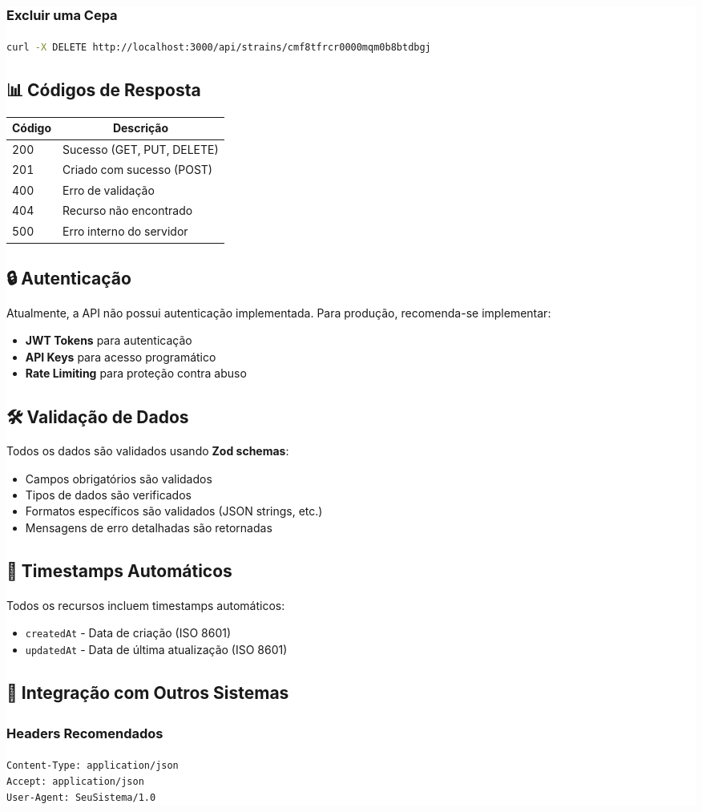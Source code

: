 ### Excluir uma Cepa
```bash
curl -X DELETE http://localhost:3000/api/strains/cmf8tfrcr0000mqm0b8btdbgj
```

## 📊 Códigos de Resposta

| Código | Descrição |
|--------|-----------|
| 200 | Sucesso (GET, PUT, DELETE) |
| 201 | Criado com sucesso (POST) |
| 400 | Erro de validação |
| 404 | Recurso não encontrado |
| 500 | Erro interno do servidor |

## 🔒 Autenticação

Atualmente, a API não possui autenticação implementada. Para produção, recomenda-se implementar:

- **JWT Tokens** para autenticação
- **API Keys** para acesso programático
- **Rate Limiting** para proteção contra abuso

## 🛠️ Validação de Dados

Todos os dados são validados usando **Zod schemas**:

- Campos obrigatórios são validados
- Tipos de dados são verificados
- Formatos específicos são validados (JSON strings, etc.)
- Mensagens de erro detalhadas são retornadas

## 📝 Timestamps Automáticos

Todos os recursos incluem timestamps automáticos:

- `createdAt` - Data de criação (ISO 8601)
- `updatedAt` - Data de última atualização (ISO 8601)

## 🔄 Integração com Outros Sistemas

### Headers Recomendados
```http
Content-Type: application/json
Accept: application/json
User-Agent: SeuSistema/1.0
```

